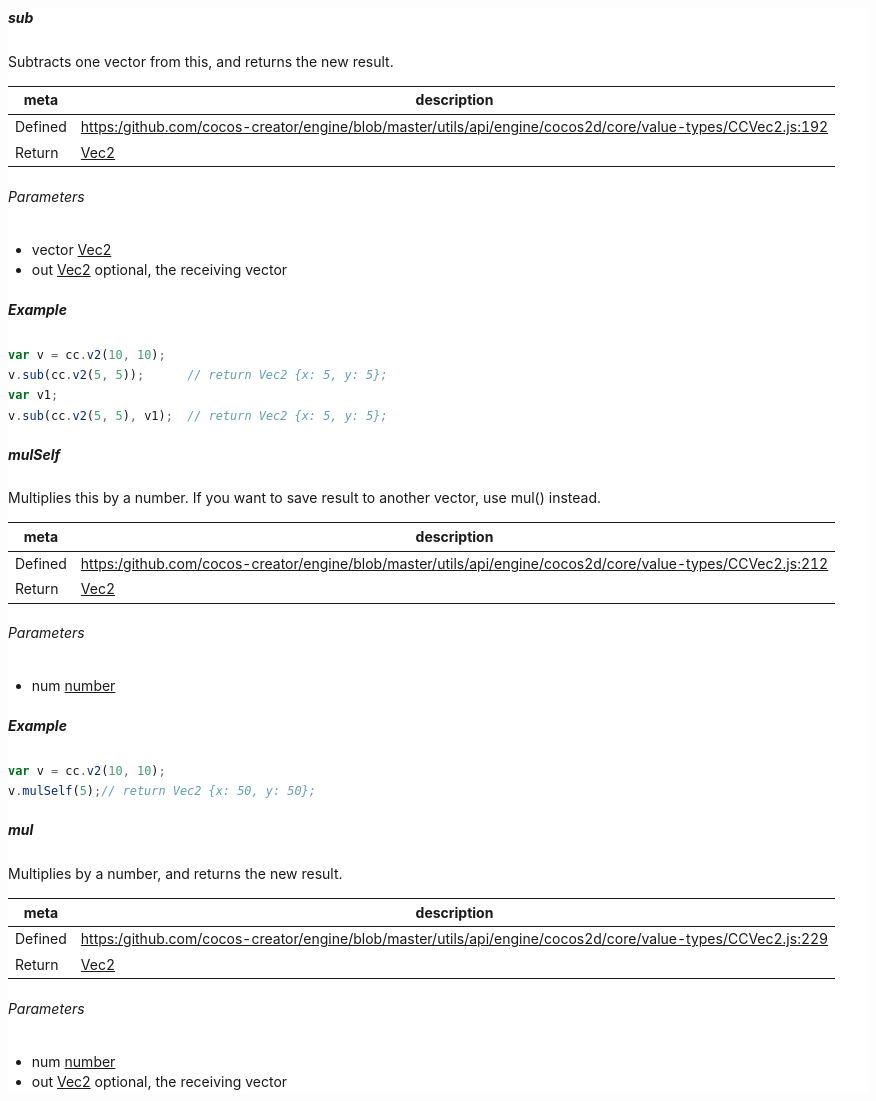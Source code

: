 ##### sub

Subtracts one vector from this, and returns the new result.

| meta | description |
|------|-------------|
| Defined | [https:/github.com/cocos-creator/engine/blob/master/utils/api/engine/cocos2d/core/value-types/CCVec2.js:192](https:/github.com/cocos-creator/engine/blob/master/utils/api/engine/cocos2d/core/value-types/CCVec2.js#L192) |
| Return 		 | <a href="../classes/Vec2.html" class="crosslink">Vec2</a> 

###### Parameters
- vector <a href="../classes/Vec2.html" class="crosslink">Vec2</a> 
- out <a href="../classes/Vec2.html" class="crosslink">Vec2</a> optional, the receiving vector

##### Example

```js
var v = cc.v2(10, 10);
v.sub(cc.v2(5, 5));      // return Vec2 {x: 5, y: 5};
var v1;
v.sub(cc.v2(5, 5), v1);  // return Vec2 {x: 5, y: 5};
```

##### mulSelf

Multiplies this by a number. If you want to save result to another vector, use mul() instead.

| meta | description |
|------|-------------|
| Defined | [https:/github.com/cocos-creator/engine/blob/master/utils/api/engine/cocos2d/core/value-types/CCVec2.js:212](https:/github.com/cocos-creator/engine/blob/master/utils/api/engine/cocos2d/core/value-types/CCVec2.js#L212) |
| Return 		 | <a href="../classes/Vec2.html" class="crosslink">Vec2</a> 

###### Parameters
- num <a href="https://developer.mozilla.org/en/JavaScript/Reference/Global_Objects/Number" class="crosslink external" target="_blank">number</a> 

##### Example

```js
var v = cc.v2(10, 10);
v.mulSelf(5);// return Vec2 {x: 50, y: 50};
```

##### mul

Multiplies by a number, and returns the new result.

| meta | description |
|------|-------------|
| Defined | [https:/github.com/cocos-creator/engine/blob/master/utils/api/engine/cocos2d/core/value-types/CCVec2.js:229](https:/github.com/cocos-creator/engine/blob/master/utils/api/engine/cocos2d/core/value-types/CCVec2.js#L229) |
| Return 		 | <a href="../classes/Vec2.html" class="crosslink">Vec2</a> 

###### Parameters
- num <a href="https://developer.mozilla.org/en/JavaScript/Reference/Global_Objects/Number" class="crosslink external" target="_blank">number</a> 
- out <a href="../classes/Vec2.html" class="crosslink">Vec2</a> optional, the receiving vector
